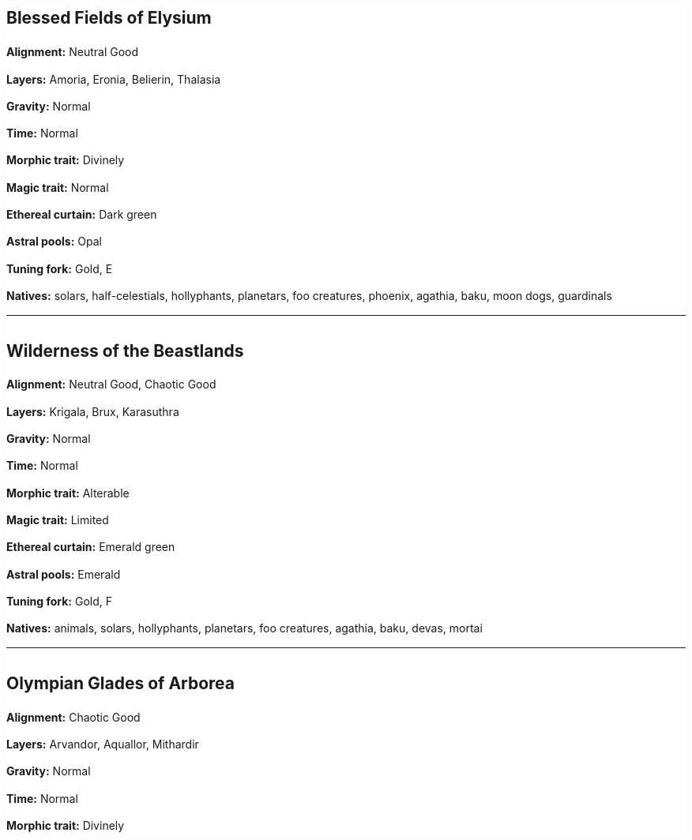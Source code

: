## Blessed Fields of Elysium

**Alignment:** Neutral Good

**Layers:** Amoria, Eronia, Belierin, Thalasia

**Gravity:** Normal

**Time:** Normal

**Morphic trait:** Divinely

**Magic trait:** Normal

**Ethereal curtain:** Dark green

**Astral pools:** Opal

**Tuning fork:** Gold, E

**Natives:** solars, half-celestials, hollyphants, planetars, foo creatures, phoenix, agathia, baku, moon dogs, guardinals

---

## Wilderness of the Beastlands

**Alignment:** Neutral Good, Chaotic Good

**Layers:** Krigala, Brux, Karasuthra

**Gravity:** Normal

**Time:** Normal

**Morphic trait:** Alterable

**Magic trait:** Limited

**Ethereal curtain:** Emerald green

**Astral pools:** Emerald

**Tuning fork:** Gold, F

**Natives:** animals, solars, hollyphants, planetars, foo creatures, agathia, baku, devas, mortai

---

## Olympian Glades of Arborea

**Alignment:** Chaotic Good

**Layers:** Arvandor, Aquallor, Mithardir

**Gravity:** Normal

**Time:** Normal

**Morphic trait:** Divinely
